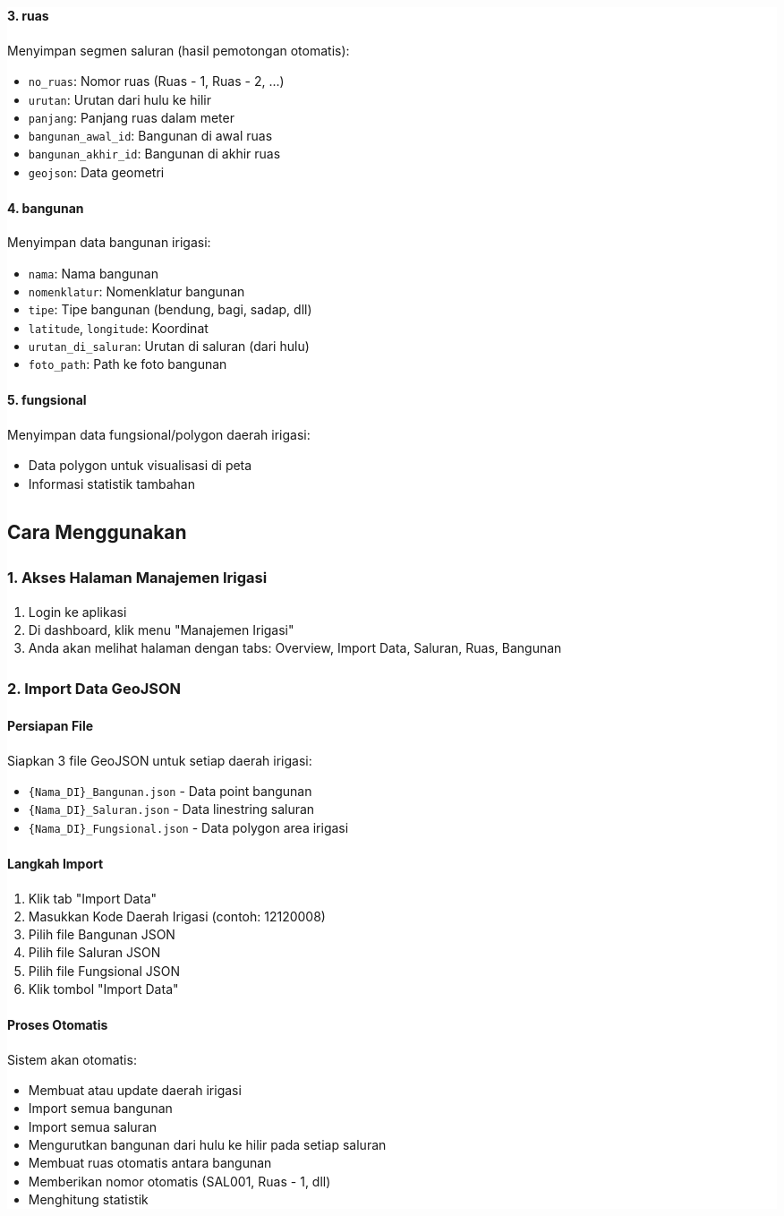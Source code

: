 #### 3. ruas
Menyimpan segmen saluran (hasil pemotongan otomatis):
- `no_ruas`: Nomor ruas (Ruas - 1, Ruas - 2, ...)
- `urutan`: Urutan dari hulu ke hilir
- `panjang`: Panjang ruas dalam meter
- `bangunan_awal_id`: Bangunan di awal ruas
- `bangunan_akhir_id`: Bangunan di akhir ruas
- `geojson`: Data geometri

#### 4. bangunan
Menyimpan data bangunan irigasi:
- `nama`: Nama bangunan
- `nomenklatur`: Nomenklatur bangunan
- `tipe`: Tipe bangunan (bendung, bagi, sadap, dll)
- `latitude`, `longitude`: Koordinat
- `urutan_di_saluran`: Urutan di saluran (dari hulu)
- `foto_path`: Path ke foto bangunan

#### 5. fungsional
Menyimpan data fungsional/polygon daerah irigasi:
- Data polygon untuk visualisasi di peta
- Informasi statistik tambahan

## Cara Menggunakan

### 1. Akses Halaman Manajemen Irigasi
1. Login ke aplikasi
2. Di dashboard, klik menu "Manajemen Irigasi"
3. Anda akan melihat halaman dengan tabs: Overview, Import Data, Saluran, Ruas, Bangunan

### 2. Import Data GeoJSON

#### Persiapan File
Siapkan 3 file GeoJSON untuk setiap daerah irigasi:
- `{Nama_DI}_Bangunan.json` - Data point bangunan
- `{Nama_DI}_Saluran.json` - Data linestring saluran
- `{Nama_DI}_Fungsional.json` - Data polygon area irigasi

#### Langkah Import
1. Klik tab "Import Data"
2. Masukkan Kode Daerah Irigasi (contoh: 12120008)
3. Pilih file Bangunan JSON
4. Pilih file Saluran JSON
5. Pilih file Fungsional JSON
6. Klik tombol "Import Data"

#### Proses Otomatis
Sistem akan otomatis:
- Membuat atau update daerah irigasi
- Import semua bangunan
- Import semua saluran
- Mengurutkan bangunan dari hulu ke hilir pada setiap saluran
- Membuat ruas otomatis antara bangunan
- Memberikan nomor otomatis (SAL001, Ruas - 1, dll)
- Menghitung statistik
